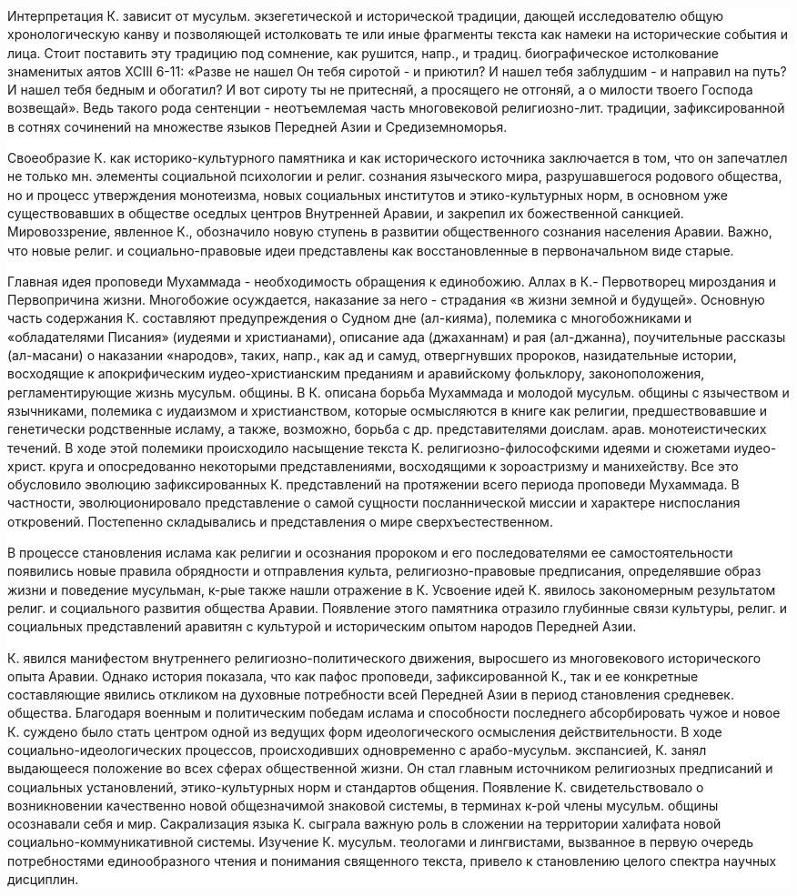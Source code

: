 Интерпретация К. зависит от мусульм. экзегетической и исторической традиции, дающей исследователю общую хронологическую канву и позволяющей истолковать те или иные фрагменты текста как намеки на исторические события и лица. Стоит поставить эту традицию под сомнение, как рушится, напр., и традиц. биографическое истолкование знаменитых аятов XCIII 6-11: «Разве не нашел Он тебя сиротой - и приютил? И нашел тебя заблудшим - и направил на путь? И нашел тебя бедным и обогатил? И вот сироту ты не притесняй, а просящего не отгоняй, а о милости твоего Господа возвещай». Ведь такого рода сентенции - неотъемлемая часть многовековой религиозно-лит. традиции, зафиксированной в сотнях сочинений на множестве языков Передней Азии и Средиземноморья.

Своеобразие К. как историко-культурного памятника и как исторического источника заключается в том, что он запечатлел не только мн. элементы социальной психологии и религ. сознания языческого мира, разрушавшегося родового общества, но и процесс утверждения монотеизма, новых социальных институтов и этико-культурных норм, в основном уже существовавших в обществе оседлых центров Внутренней Аравии, и закрепил их божественной санкцией. Мировоззрение, явленное К., обозначило новую ступень в развитии общественного сознания населения Аравии. Важно, что новые религ. и социально-правовые идеи представлены как восстановленные в первоначальном виде старые.

Главная идея проповеди Мухаммада - необходимость обращения к единобожию. Аллах в К.- Первотворец мироздания и Первопричина жизни. Многобожие осуждается, наказание за него - страдания «в жизни земной и будущей». Основную часть содержания К. составляют предупреждения о Судном дне (ал-кияма), полемика с многобожниками и «обладателями Писания» (иудеями и христианами), описание ада (джаханнам) и рая (ал-джанна), поучительные рассказы (ал-масани) о наказании «народов», таких, напр., как ад и самуд, отвергнувших пророков, назидательные истории, восходящие к апокрифическим иудео-христианским преданиям и аравийскому фольклору, законоположения, регламентирующие жизнь мусульм. общины. В К. описана борьба Мухаммада и молодой мусульм. общины с язычеством и язычниками, полемика с иудаизмом и христианством, которые осмысляются в книге как религии, предшествовавшие и генетически родственные исламу, а также, возможно, борьба с др. представителями доислам. арав. монотеистических течений. В ходе этой полемики происходило насыщение текста К. религиозно-философскими идеями и сюжетами иудео-христ. круга и опосредованно некоторыми представлениями, восходящими к зороастризму и манихейству. Все это обусловило эволюцию зафиксированных К. представлений на протяжении всего периода проповеди Мухаммада. В частности, эволюционировало представление о самой сущности посланнической миссии и характере ниспослания откровений. Постепенно складывались и представления о мире сверхъестественном.

В процессе становления ислама как религии и осознания пророком и его последователями ее самостоятельности появились новые правила обрядности и отправления культа, религиозно-правовые предписания, определявшие образ жизни и поведение мусульман, к-рые также нашли отражение в К. Усвоение идей К. явилось закономерным результатом религ. и социального развития общества Аравии. Появление этого памятника отразило глубинные связи культуры, религ. и социальных представлений аравитян с культурой и историческим опытом народов Передней Азии.

К. явился манифестом внутреннего религиозно-политического движения, выросшего из многовекового исторического опыта Аравии. Однако история показала, что как пафос проповеди, зафиксированной К., так и ее конкретные составляющие явились откликом на духовные потребности всей Передней Азии в период становления средневек. общества. Благодаря военным и политическим победам ислама и способности последнего абсорбировать чужое и новое К. суждено было стать центром одной из ведущих форм идеологического осмысления действительности. В ходе социально-идеологических процессов, происходивших одновременно с арабо-мусульм. экспансией, К. занял выдающееся положение во всех сферах общественной жизни. Он стал главным источником религиозных предписаний и социальных установлений, этико-культурных норм и стандартов общения. Появление К. свидетельствовало о возникновении качественно новой общезначимой знаковой системы, в терминах к-рой члены мусульм. общины осознавали себя и мир. Сакрализация языка К. сыграла важную роль в сложении на территории халифата новой социально-коммуникативной системы. Изучение К. мусульм. теологами и лингвистами, вызванное в первую очередь потребностями единообразного чтения и понимания священного текста, привело к становлению целого спектра научных дисциплин.
